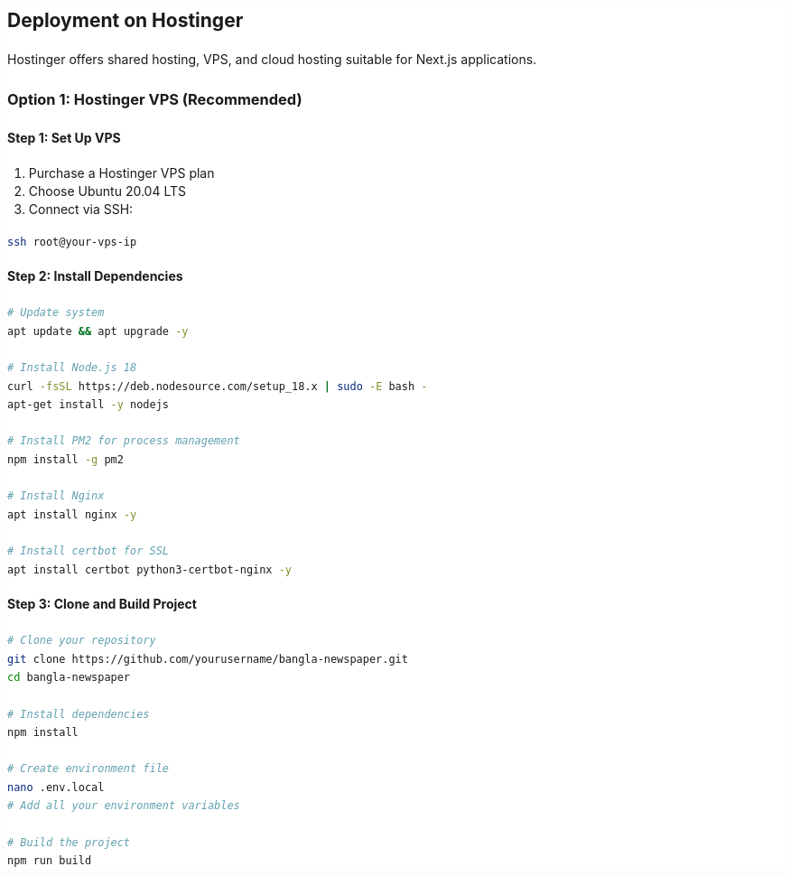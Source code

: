 ## Deployment on Hostinger

Hostinger offers shared hosting, VPS, and cloud hosting suitable for Next.js applications.

### Option 1: Hostinger VPS (Recommended)

#### Step 1: Set Up VPS

1. Purchase a Hostinger VPS plan
2. Choose Ubuntu 20.04 LTS
3. Connect via SSH:

```bash
ssh root@your-vps-ip
```

#### Step 2: Install Dependencies

```bash
# Update system
apt update && apt upgrade -y

# Install Node.js 18
curl -fsSL https://deb.nodesource.com/setup_18.x | sudo -E bash -
apt-get install -y nodejs

# Install PM2 for process management
npm install -g pm2

# Install Nginx
apt install nginx -y

# Install certbot for SSL
apt install certbot python3-certbot-nginx -y
```

#### Step 3: Clone and Build Project

```bash
# Clone your repository
git clone https://github.com/yourusername/bangla-newspaper.git
cd bangla-newspaper

# Install dependencies
npm install

# Create environment file
nano .env.local
# Add all your environment variables

# Build the project
npm run build
```
